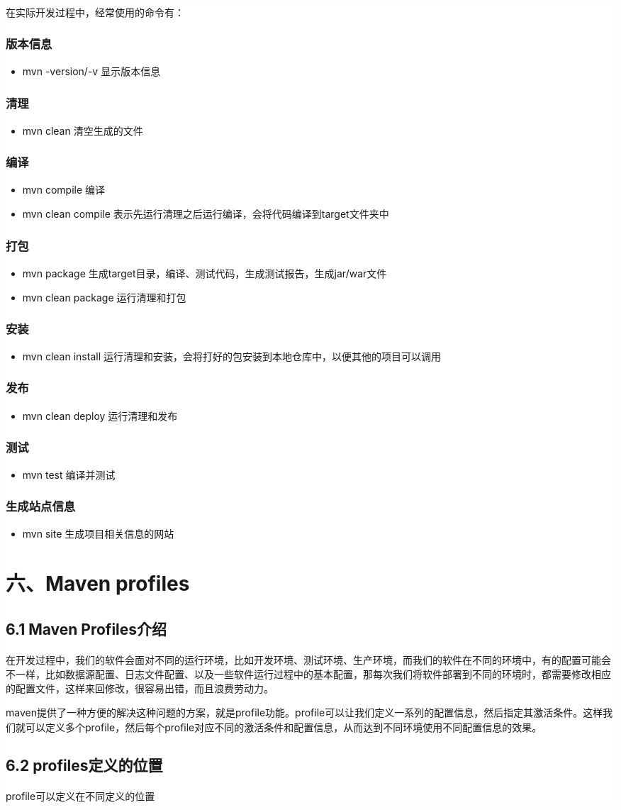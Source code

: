 在实际开发过程中，经常使用的命令有：

### 版本信息

* mvn -version/-v 显示版本信息

### 清理

* mvn clean 清空生成的文件

### 编译

* mvn compile 编译

* mvn clean compile 表示先运行清理之后运行编译，会将代码编译到target文件夹中

### 打包

* mvn package 生成target目录，编译、测试代码，生成测试报告，生成jar/war文件

* mvn clean package 运行清理和打包


### 安装
* mvn clean install 运行清理和安装，会将打好的包安装到本地仓库中，以便其他的项目可以调用


### 发布
* mvn clean deploy 运行清理和发布

### 测试

* mvn test 编译并测试

### 生成站点信息

* mvn site 生成项目相关信息的网站


# 六、Maven profiles


## 6.1 Maven Profiles介绍

在开发过程中，我们的软件会面对不同的运行环境，比如开发环境、测试环境、生产环境，而我们的软件在不同的环境中，有的配置可能会不一样，比如数据源配置、日志文件配置、以及一些软件运行过程中的基本配置，那每次我们将软件部署到不同的环境时，都需要修改相应的配置文件，这样来回修改，很容易出错，而且浪费劳动力。

maven提供了一种方便的解决这种问题的方案，就是profile功能。profile可以让我们定义一系列的配置信息，然后指定其激活条件。这样我们就可以定义多个profile，然后每个profile对应不同的激活条件和配置信息，从而达到不同环境使用不同配置信息的效果。

## 6.2 profiles定义的位置

profile可以定义在不同定义的位置
